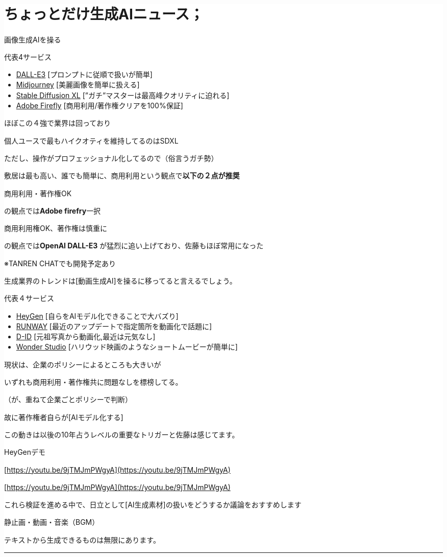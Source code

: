 
# **ちょっとだけ生成AIニュース；**

画像生成AIを操る

代表4サービス

- [DALL-E3](https://openai.com/dall-e-3) [プロンプトに従順で扱いが簡単]
- [Midjourney](https://www.midjourney.com/home?callbackUrl=%2Fexplore) [美麗画像を簡単に扱える]
- [Stable Diffusion XL](https://clipdrop.co/ja/stable-diffusion) [”ガチ”マスターは最高峰クオリティに迫れる]
- [Adobe Firefly](https://www.adobe.com/jp/sensei/generative-ai/firefly.html) [商用利用/著作権クリアを100%保証]

ほぼこの４強で業界は回っており

個人ユースで最もハイクオティを維持してるのはSDXL

ただし、操作がプロフェッショナル化してるので（俗言うガチ勢）

敷居は最も高い、誰でも簡単に、商用利用という観点で**以下の２点が推奨**

商用利用・著作権OK

の観点では**Adobe firefry**一択

商用利用権OK、著作権は慎重に

の観点では**OpenAI DALL-E3** が猛烈に追い上げており、佐藤もほぼ常用になった

※TANREN CHATでも開発予定あり

生成業界のトレンドは[動画生成AI]を操るに移ってると言えるでしょう。

代表４サービス

- [HeyGen](https://www.heygen.com/) [自らをAIモデル化できることで大バズり]
- [RUNWAY](https://runwayml.com/) [最近のアップデートで指定箇所を動画化で話題に]
- [D-ID](https://www.d-id.com/) [元祖写真から動画化,最近は元気なし]
- [Wonder Studio](https://wonderdynamics.com/) [ハリウッド映画のようなショートムービーが簡単に]

現状は、企業のポリシーによるところも大きいが

いずれも商用利用・著作権共に問題なしを標榜してる。

（が、重ねて企業ごとポリシーで判断）

故に著作権者自らが[AIモデル化する]

この動きは以後の10年占うレベルの重要なトリガーと佐藤は感じてます。

HeyGenデモ

[https://youtu.be/9jTMJmPWgyA](https://youtu.be/9jTMJmPWgyA)

[https://youtu.be/9jTMJmPWgyA](https://youtu.be/9jTMJmPWgyA)

これら検証を進める中で、日立として[AI生成素材]の扱いをどうするか議論をおすすめします

静止画・動画・音楽（BGM）

テキストから生成できるものは無限にあります。

---

